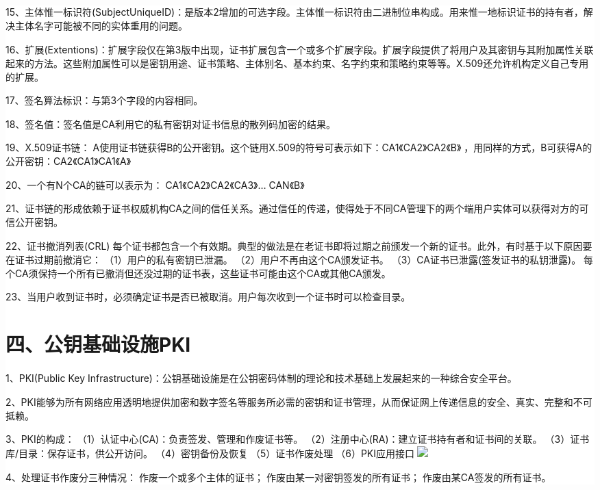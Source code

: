 15、主体惟一标识符(SubjectUniqueID)：是版本2增加的可选字段。主体惟一标识符由二进制位串构成。用来惟一地标识证书的持有者，解决主体名字可能被不同的实体重用的问题。 

16、扩展(Extentions)：扩展字段仅在第3版中出现，证书扩展包含一个或多个扩展字段。扩展字段提供了将用户及其密钥与其附加属性关联起来的方法。这些附加属性可以是密钥用途、证书策略、主体别名、基本约束、名字约束和策略约束等等。X.509还允许机构定义自己专用的扩展。

17、签名算法标识：与第3个字段的内容相同。

18、签名值：签名值是CA利用它的私有密钥对证书信息的散列码加密的结果。 

19、X.509证书链：
A使用证书链获得B的公开密钥。这个链用X.509的符号可表示如下：CA1《CA2》CA2《B》 ，用同样的方式，B可获得A的公开密钥：CA2《CA1》CA1《A》

20、一个有N个CA的链可以表示为：	 CA1《CA2》CA2《CA3》… CAN《B》 

21、证书链的形成依赖于证书权威机构CA之间的信任关系。通过信任的传递，使得处于不同CA管理下的两个端用户实体可以获得对方的可信公开密钥。

22、证书撤消列表(CRL) 
每个证书都包含一个有效期。典型的做法是在老证书即将过期之前颁发一个新的证书。此外，有时基于以下原因要在证书过期前撤消它：
（1）用户的私有密钥已泄漏。
（2）用户不再由这个CA颁发证书。
（3）CA证书已泄露(签发证书的私钥泄露)。
每个CA须保持一个所有已撤消但还没过期的证书表，这些证书可能由这个CA或其他CA颁发。

23、当用户收到证书时，必须确定证书是否已被取消。用户每次收到一个证书时可以检查目录。

# 四、公钥基础设施PKI

1、PKI(Public Key Infrastructure)：公钥基础设施是在公钥密码体制的理论和技术基础上发展起来的一种综合安全平台。

2、PKI能够为所有网络应用透明地提供加密和数字签名等服务所必需的密钥和证书管理，从而保证网上传递信息的安全、真实、完整和不可抵赖。

3、PKI的构成：
（1）认证中心(CA)：负责签发、管理和作废证书等。
（2）注册中心(RA)：建立证书持有者和证书间的关联。
（3）证书库/目录：保存证书，供公开访问。
（4）密钥备份及恢复
（5）证书作废处理
（6）PKI应用接口
![](http://7xvce6.com1.z0.glb.clouddn.com/QQ%E6%88%AA%E5%9B%BE20160625110712.jpg)

4、处理证书作废分三种情况：
作废一个或多个主体的证书；
作废由某一对密钥签发的所有证书；
作废由某CA签发的所有证书。
